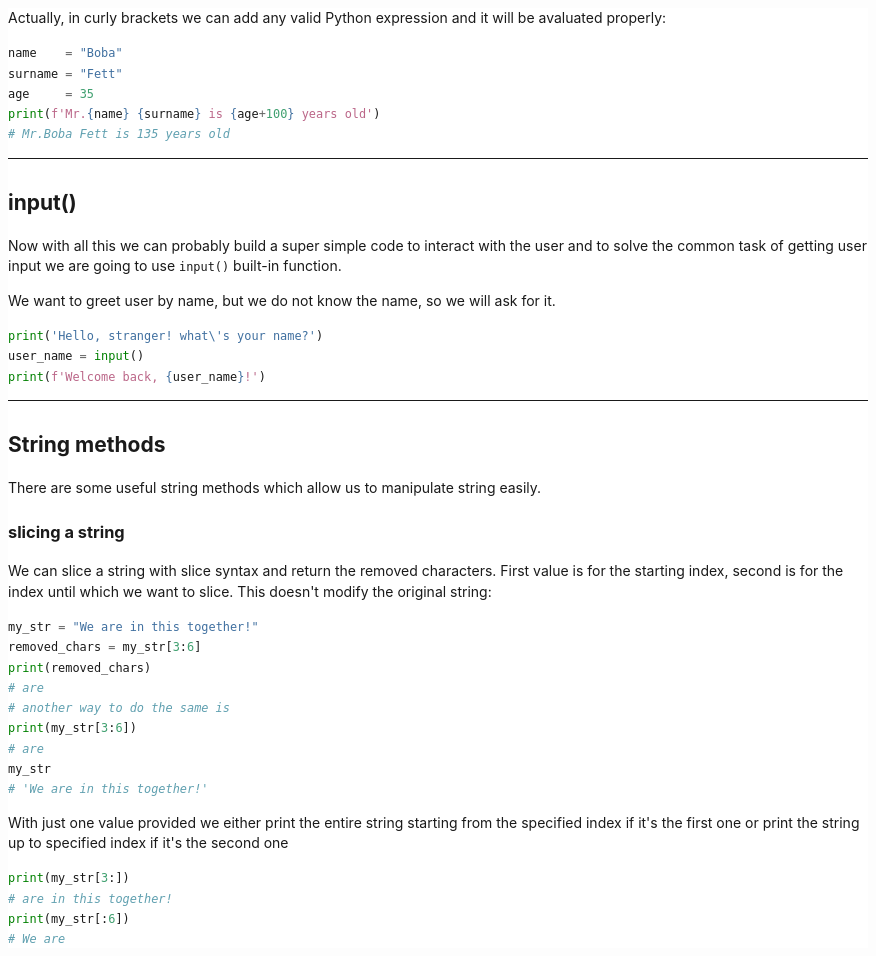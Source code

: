 Actually, in curly brackets we can add any valid Python expression and it will be avaluated properly:

```python
name    = "Boba"
surname = "Fett"
age     = 35
print(f'Mr.{name} {surname} is {age+100} years old')
# Mr.Boba Fett is 135 years old
```

---

## input()

Now with all this we can probably build a super simple code to interact with the user and to solve the common task of getting user input we are going to use `input()` built-in function. 

We want to greet user by name, but we do not know the name, so we will ask for it.

```python
print('Hello, stranger! what\'s your name?')
user_name = input()
print(f'Welcome back, {user_name}!')
```

---

## String methods

There are some useful string methods which allow us to manipulate string easily. 

### slicing a string

We can slice a string with slice syntax and return the removed characters. First value is for the starting index, second is for the index until which we want to slice. This doesn't modify the original string:

```python
my_str = "We are in this together!"
removed_chars = my_str[3:6]
print(removed_chars)
# are
# another way to do the same is
print(my_str[3:6])
# are
my_str
# 'We are in this together!'
```

With just one value provided we either print the entire string starting from the specified index if it's the first one or print the string up to specified index if it's the second one

```python
print(my_str[3:])
# are in this together!
print(my_str[:6])
# We are
```
